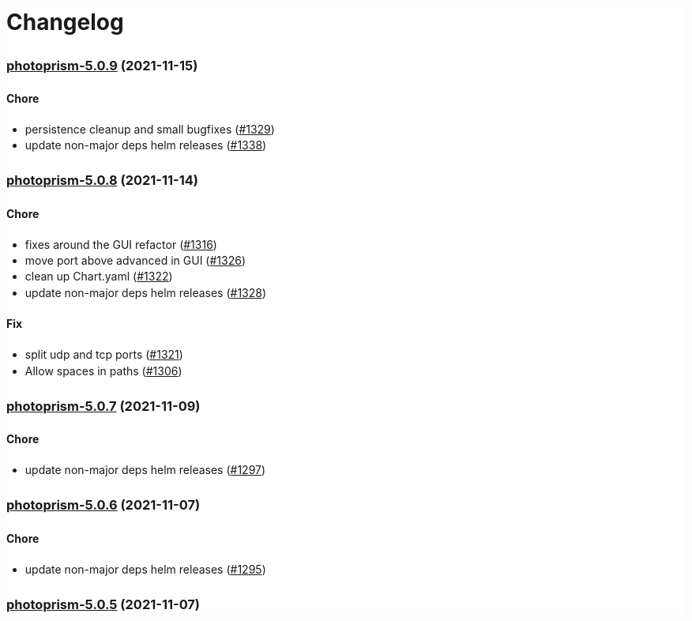 # Changelog<br>


<a name="photoprism-5.0.9"></a>
### [photoprism-5.0.9](https://github.com/truecharts/apps/compare/photoprism-5.0.8...photoprism-5.0.9) (2021-11-15)

#### Chore

* persistence cleanup and small bugfixes ([#1329](https://github.com/truecharts/apps/issues/1329))
* update non-major deps helm releases ([#1338](https://github.com/truecharts/apps/issues/1338))



<a name="photoprism-5.0.8"></a>
### [photoprism-5.0.8](https://github.com/truecharts/apps/compare/photoprism-5.0.7...photoprism-5.0.8) (2021-11-14)

#### Chore

* fixes around the GUI refactor ([#1316](https://github.com/truecharts/apps/issues/1316))
* move port above advanced in GUI ([#1326](https://github.com/truecharts/apps/issues/1326))
* clean up Chart.yaml ([#1322](https://github.com/truecharts/apps/issues/1322))
* update non-major deps helm releases ([#1328](https://github.com/truecharts/apps/issues/1328))

#### Fix

* split udp and tcp ports ([#1321](https://github.com/truecharts/apps/issues/1321))
* Allow spaces in paths ([#1306](https://github.com/truecharts/apps/issues/1306))



<a name="photoprism-5.0.7"></a>
### [photoprism-5.0.7](https://github.com/truecharts/apps/compare/photoprism-5.0.6...photoprism-5.0.7) (2021-11-09)

#### Chore

* update non-major deps helm releases ([#1297](https://github.com/truecharts/apps/issues/1297))



<a name="photoprism-5.0.6"></a>
### [photoprism-5.0.6](https://github.com/truecharts/apps/compare/photoprism-5.0.5...photoprism-5.0.6) (2021-11-07)

#### Chore

* update non-major deps helm releases ([#1295](https://github.com/truecharts/apps/issues/1295))



<a name="photoprism-5.0.5"></a>
### [photoprism-5.0.5](https://github.com/truecharts/apps/compare/photoprism-5.0.4...photoprism-5.0.5) (2021-11-07)
